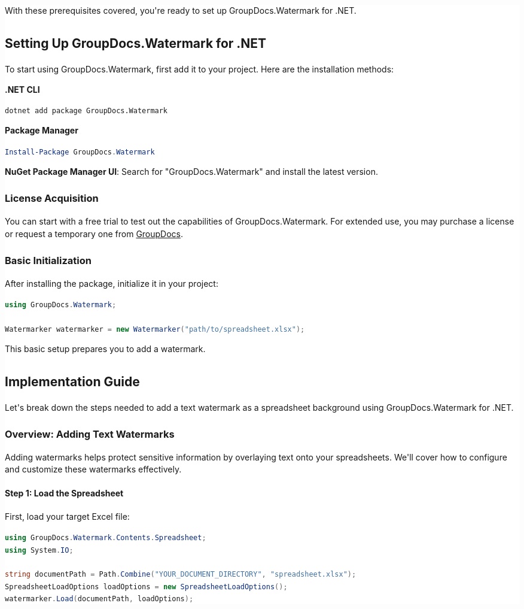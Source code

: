 With these prerequisites covered, you're ready to set up GroupDocs.Watermark for .NET.

## Setting Up GroupDocs.Watermark for .NET
To start using GroupDocs.Watermark, first add it to your project. Here are the installation methods:

**.NET CLI**
```bash
dotnet add package GroupDocs.Watermark
```

**Package Manager**
```powershell
Install-Package GroupDocs.Watermark
```

**NuGet Package Manager UI**: Search for "GroupDocs.Watermark" and install the latest version.

### License Acquisition
You can start with a free trial to test out the capabilities of GroupDocs.Watermark. For extended use, you may purchase a license or request a temporary one from [GroupDocs](https://purchase.groupdocs.com/temporary-license/).

### Basic Initialization
After installing the package, initialize it in your project:

```csharp
using GroupDocs.Watermark;

Watermarker watermarker = new Watermarker("path/to/spreadsheet.xlsx");
```

This basic setup prepares you to add a watermark.

## Implementation Guide
Let's break down the steps needed to add a text watermark as a spreadsheet background using GroupDocs.Watermark for .NET.

### Overview: Adding Text Watermarks
Adding watermarks helps protect sensitive information by overlaying text onto your spreadsheets. We'll cover how to configure and customize these watermarks effectively.

#### Step 1: Load the Spreadsheet
First, load your target Excel file:

```csharp
using GroupDocs.Watermark.Contents.Spreadsheet;
using System.IO;

string documentPath = Path.Combine("YOUR_DOCUMENT_DIRECTORY", "spreadsheet.xlsx");
SpreadsheetLoadOptions loadOptions = new SpreadsheetLoadOptions();
watermarker.Load(documentPath, loadOptions);
```
